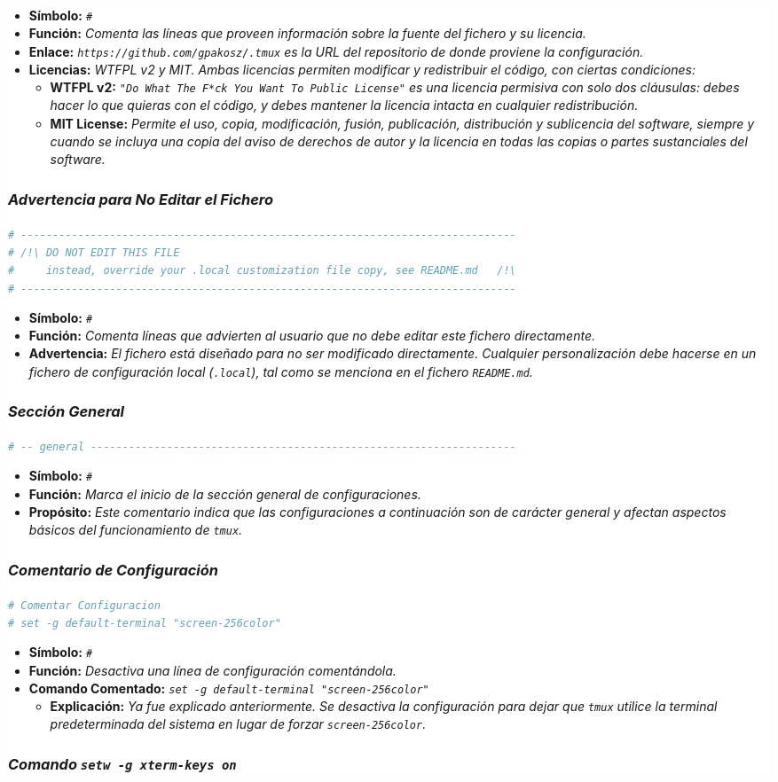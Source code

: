 - **Símbolo:** *`#`*
- **Función:** *Comenta las líneas que proveen información sobre la fuente del fichero y su licencia.*
- **Enlace:** *`https://github.com/gpakosz/.tmux` es la URL del repositorio de donde proviene la configuración.*
- **Licencias:** *WTFPL v2 y MIT. Ambas licencias permiten modificar y redistribuir el código, con ciertas condiciones:*
  - **WTFPL v2:** *`"Do What The F*ck You Want To Public License"` es una licencia permisiva con solo dos cláusulas: debes hacer lo que quieras con el código, y debes mantener la licencia intacta en cualquier redistribución.*
  - **MIT License:** *Permite el uso, copia, modificación, fusión, publicación, distribución y sublicencia del software, siempre y cuando se incluya una copia del aviso de derechos de autor y la licencia en todas las copias o partes sustanciales del software.*

### ***Advertencia para No Editar el Fichero***

```bash
# ------------------------------------------------------------------------------
# /!\ DO NOT EDIT THIS FILE
#     instead, override your .local customization file copy, see README.md   /!\
# ------------------------------------------------------------------------------
```

- **Símbolo:** *`#`*
- **Función:** *Comenta líneas que advierten al usuario que no debe editar este fichero directamente.*
- **Advertencia:** *El fichero está diseñado para no ser modificado directamente. Cualquier personalización debe hacerse en un fichero de configuración local (`.local`), tal como se menciona en el fichero `README.md`.*

### ***Sección General***

```bash
# -- general -------------------------------------------------------------------
```

- **Símbolo:** *`#`*
- **Función:** *Marca el inicio de la sección general de configuraciones.*
- **Propósito:** *Este comentario indica que las configuraciones a continuación son de carácter general y afectan aspectos básicos del funcionamiento de `tmux`.*

### ***Comentario de Configuración***

```bash
# Comentar Configuracion
# set -g default-terminal "screen-256color"
```

- **Símbolo:** *`#`*
- **Función:** *Desactiva una línea de configuración comentándola.*
- **Comando Comentado:** *`set -g default-terminal "screen-256color"`*
  - **Explicación:** *Ya fue explicado anteriormente. Se desactiva la configuración para dejar que `tmux` utilice la terminal predeterminada del sistema en lugar de forzar `screen-256color`.*

### ***Comando `setw -g xterm-keys on`***
